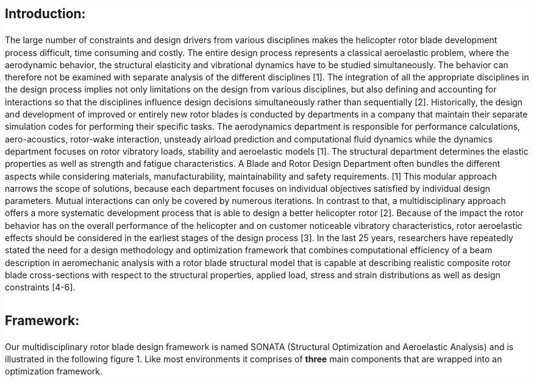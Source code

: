 
## Introduction:

The large number of constraints and design drivers from various disciplines makes the helicopter rotor blade development process difficult, time consuming and costly.
The entire design process represents a classical aeroelastic problem, where the aerodynamic behavior, the structural elasticity and vibrational dynamics have to be studied simultaneously. The behavior can therefore not be examined with separate analysis of the different disciplines [1]. The integration of all the appropriate disciplines in the design process implies not only limitations on the design from various disciplines, but also defining and accounting for interactions so that the disciplines influence design decisions simultaneously rather than sequentially [2].
Historically, the design and development of improved or entirely new rotor blades is conducted by departments in a company that maintain their separate simulation codes for performing their specific tasks. The aerodynamics department is responsible for performance calculations, aero-acoustics, rotor-wake interaction, unsteady airload prediction and computational fluid dynamics while the dynamics department focuses on rotor vibratory loads, stability and aeroelastic models [1]. The structural department determines the elastic properties as well as strength and fatigue characteristics.  A Blade and Rotor Design Department often bundles the different aspects while considering materials, manufacturability, maintainability and safety requirements. [1]
This modular approach narrows the scope of solutions, because each department focuses on individual objectives satisfied by individual design parameters. Mutual interactions can only be covered by numerous iterations.
In contrast to that, a multidisciplinary approach offers a more systematic development process that is able to design a better helicopter rotor [2]. Because of the impact the rotor behavior has on the overall performance of the helicopter and on customer noticeable vibratory characteristics, rotor aeroelastic effects should be considered in the earliest stages of the design process [3].
In the last 25 years, researchers have repeatedly stated the need for a design methodology and optimization framework that combines computational efficiency of a beam description in aeromechanic analysis with a rotor blade structural model that is capable at describing realistic composite rotor blade cross-sections with respect to the structural properties, applied load, stress and strain distributions as well as design constraints [4-6]. 

## Framework:

Our multidisciplinary rotor blade design framework is named SONATA (Structural Optimization and Aeroelastic Analysis) and is illustrated in the following figure 1. Like most environments it comprises of **three** main components that are wrapped into an optimization framework. 

